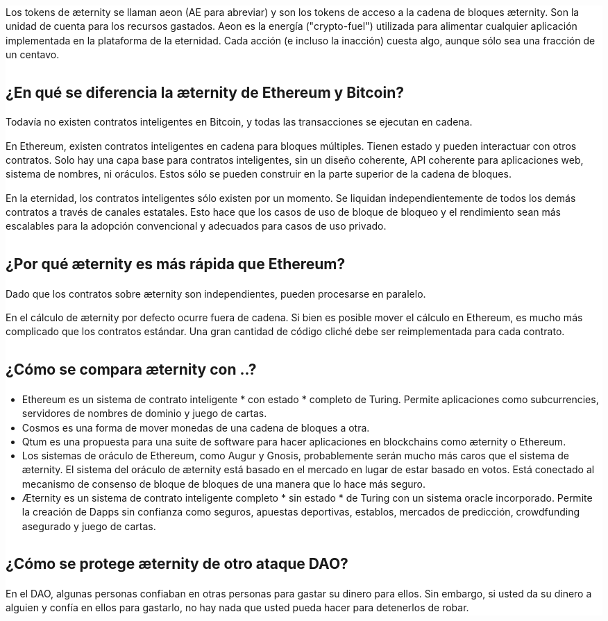 Los tokens de æternity se llaman aeon (AE para abreviar) y son los tokens de acceso a la cadena de bloques æternity.
Son la unidad de cuenta para los recursos gastados. Aeon es la energía ("crypto-fuel") utilizada para alimentar cualquier aplicación implementada en la plataforma de la eternidad. Cada acción (e incluso la inacción) cuesta algo, aunque sólo sea una fracción de un centavo.


## ¿En qué se diferencia la æternity de Ethereum y Bitcoin?

Todavía no existen contratos inteligentes en Bitcoin, y todas las transacciones se ejecutan en cadena.

En Ethereum, existen contratos inteligentes en cadena para bloques múltiples. Tienen estado y pueden interactuar con otros contratos.
Solo hay una capa base para contratos inteligentes, sin un diseño coherente, API coherente para aplicaciones web, sistema de nombres, ni oráculos. Estos sólo se pueden construir en la parte superior de la cadena de bloques.

En la eternidad, los contratos inteligentes sólo existen por un momento. Se liquidan independientemente de todos los demás contratos a través de canales estatales. Esto hace que los casos de uso de bloque de bloqueo y el rendimiento sean más escalables para la adopción convencional y adecuados para casos de uso privado.


## ¿Por qué æternity es más rápida que Ethereum?

Dado que los contratos sobre æternity son independientes, pueden procesarse en paralelo.

En el cálculo de æternity por defecto ocurre fuera de cadena. Si bien es posible mover el cálculo en Ethereum, es mucho más complicado que los contratos estándar. Una gran cantidad de código cliché debe ser reimplementada para cada contrato.


## ¿Cómo se compara æternity con ..?

* Ethereum es un sistema de contrato inteligente * con estado * completo de 
Turing. Permite aplicaciones como subcurrencies, servidores de nombres de dominio y juego de cartas.
* Cosmos es una forma de mover monedas de una cadena de bloques a otra.
* Qtum es una propuesta para una suite de software para hacer aplicaciones en blockchains como æternity o Ethereum.
* Los sistemas de oráculo de Ethereum, como Augur y Gnosis, probablemente serán mucho más caros que el sistema de æternity. El sistema del oráculo de æternity está basado en el mercado en lugar de estar basado en votos. Está conectado al mecanismo de consenso de bloque de bloques de una manera que lo hace más seguro.
* Æternity es un sistema de contrato inteligente completo * sin estado * de Turing con un sistema oracle incorporado. Permite la creación de Dapps sin confianza como seguros, apuestas deportivas, establos, mercados de predicción, crowdfunding asegurado y juego de cartas.


## ¿Cómo se protege æternity de otro ataque DAO?

En el DAO, algunas personas confiaban en otras personas para gastar su dinero para ellos. Sin embargo, si usted da su dinero a alguien y confía en ellos para gastarlo, no hay nada que usted pueda hacer para detenerlos de robar.
